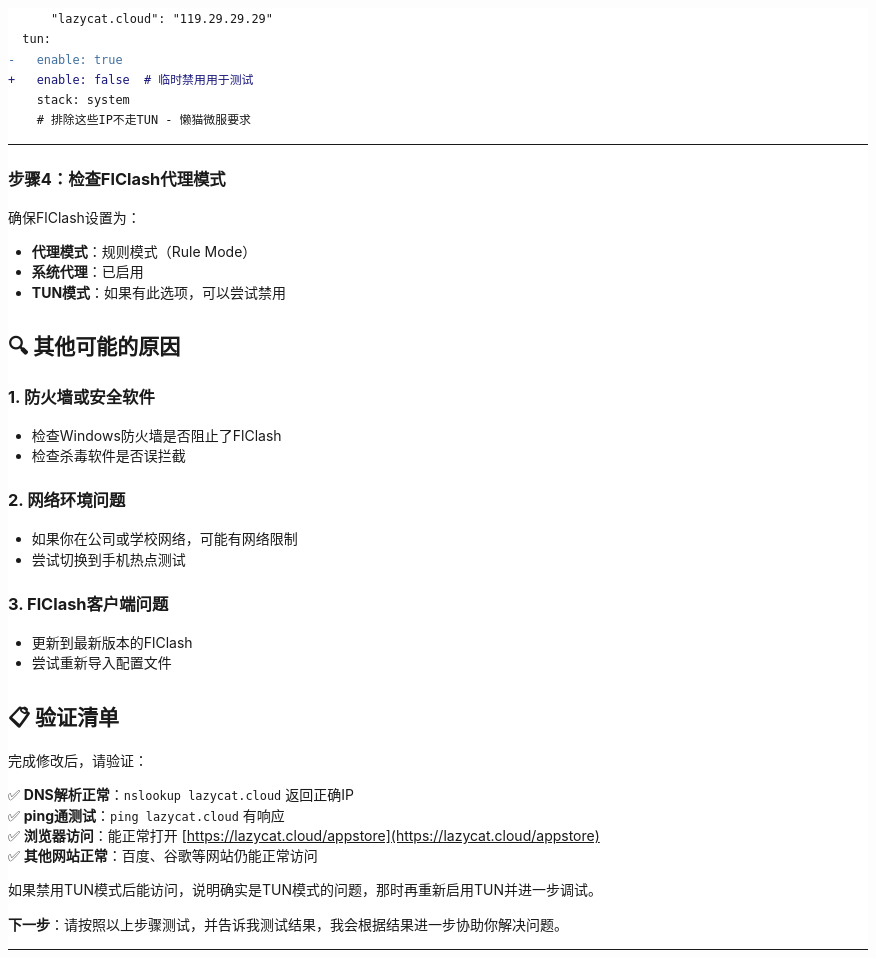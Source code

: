 
```diff
      "lazycat.cloud": "119.29.29.29"
  tun:
-   enable: true
+   enable: false  # 临时禁用用于测试
    stack: system
    # 排除这些IP不走TUN - 懒猫微服要求
```

---

### 步骤4：检查FlClash代理模式
确保FlClash设置为：
- **代理模式**：规则模式（Rule Mode）
- **系统代理**：已启用
- **TUN模式**：如果有此选项，可以尝试禁用

## 🔍 其他可能的原因

### 1. **防火墙或安全软件**
- 检查Windows防火墙是否阻止了FlClash
- 检查杀毒软件是否误拦截

### 2. **网络环境问题**
- 如果你在公司或学校网络，可能有网络限制
- 尝试切换到手机热点测试

### 3. **FlClash客户端问题**
- 更新到最新版本的FlClash
- 尝试重新导入配置文件

## 📋 验证清单

完成修改后，请验证：

✅ **DNS解析正常**：`nslookup lazycat.cloud` 返回正确IP  
✅ **ping通测试**：`ping lazycat.cloud` 有响应  
✅ **浏览器访问**：能正常打开 [https://lazycat.cloud/appstore](https://lazycat.cloud/appstore)  
✅ **其他网站正常**：百度、谷歌等网站仍能正常访问  

如果禁用TUN模式后能访问，说明确实是TUN模式的问题，那时再重新启用TUN并进一步调试。

**下一步**：请按照以上步骤测试，并告诉我测试结果，我会根据结果进一步协助你解决问题。

---

